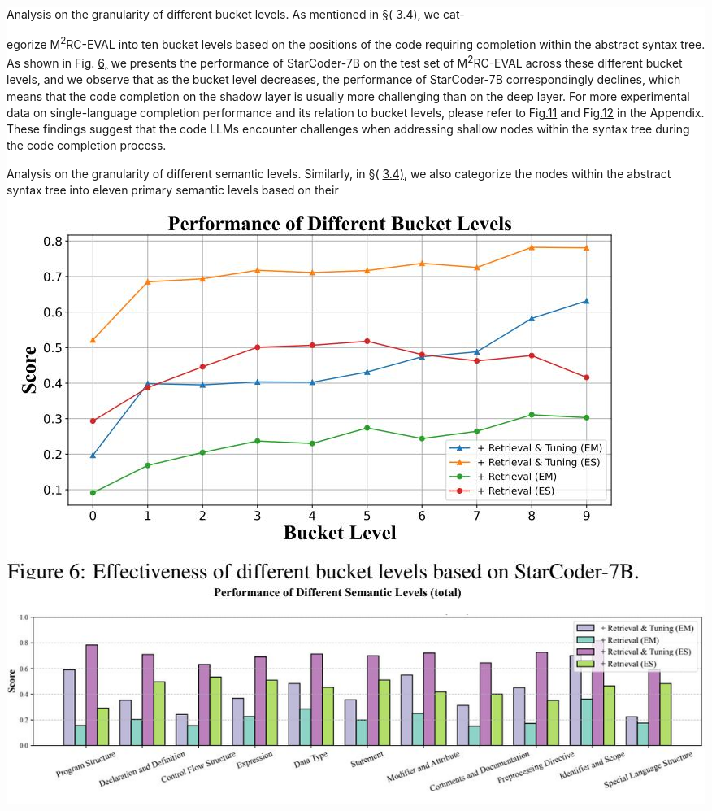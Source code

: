 Analysis on the granularity of different bucket levels. As mentioned in §( [3.4\)](#page-4-1), we cat-

egorize M<sup>2</sup>RC-EVAL into ten bucket levels based on the positions of the code requiring completion within the abstract syntax tree. As shown in Fig. [6,](#page-7-0) we presents the performance of StarCoder-7B on the test set of M<sup>2</sup>RC-EVAL across these different bucket levels, and we observe that as the bucket level decreases, the performance of StarCoder-7B correspondingly declines, which means that the code completion on the shadow layer is usually more challenging than on the deep layer. For more experimental data on single-language completion performance and its relation to bucket levels, please refer to Fig[.11](#page-14-0) and Fig[.12](#page-15-0) in the Appendix. These findings suggest that the code LLMs encounter challenges when addressing shallow nodes within the syntax tree during the code completion process.

Analysis on the granularity of different semantic levels. Similarly, in §( [3.4\)](#page-4-1), we also categorize the nodes within the abstract syntax tree into eleven primary semantic levels based on their

![](_page_7_Figure_1.jpeg)

<span id="page-7-0"></span>![](_page_7_Figure_2.jpeg)

![](_page_7_Figure_3.jpeg)
